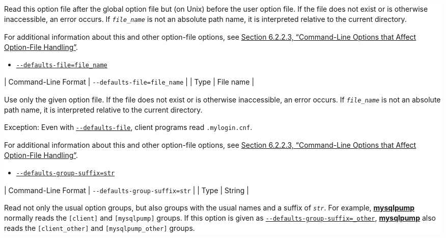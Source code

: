 


Read this option file after the global option file but (on
Unix) before the user option file. If the file does not
exist or is otherwise inaccessible, an error occurs. If
_`file_name`_ is not an absolute path
name, it is interpreted relative to the current directory.



For additional information about this and other option-file
options, see [Section 6.2.2.3, “Command-Line Options that Affect Option-File Handling”](https://dev.mysql.com/doc/refman/8.0/en/option-file-options.html "6.2.2.3 Command-Line Options that Affect Option-File Handling").


- [`--defaults-file=file_name`](https://dev.mysql.com/doc/refman/8.0/en/mysqlpump.html#option_mysqlpump_defaults-file)




| Command-Line Format | `--defaults-file=file_name` |
| Type | File name |




Use only the given option file. If the file does not exist
or is otherwise inaccessible, an error occurs. If
_`file_name`_ is not an absolute path
name, it is interpreted relative to the current directory.



Exception: Even with
[`--defaults-file`](https://dev.mysql.com/doc/refman/8.0/en/option-file-options.html#option_general_defaults-file), client
programs read `.mylogin.cnf`.



For additional information about this and other option-file
options, see [Section 6.2.2.3, “Command-Line Options that Affect Option-File Handling”](https://dev.mysql.com/doc/refman/8.0/en/option-file-options.html "6.2.2.3 Command-Line Options that Affect Option-File Handling").


- [`--defaults-group-suffix=str`](https://dev.mysql.com/doc/refman/8.0/en/mysqlpump.html#option_mysqlpump_defaults-group-suffix)




| Command-Line Format | `--defaults-group-suffix=str` |
| Type | String |




Read not only the usual option groups, but also groups with
the usual names and a suffix of
_`str`_. For example,
[**mysqlpump**](https://dev.mysql.com/doc/refman/8.0/en/mysqlpump.html "6.5.6 mysqlpump — A Database Backup Program") normally reads the
`[client]` and
`[mysqlpump]` groups. If this option is
given as
[`--defaults-group-suffix=_other`](https://dev.mysql.com/doc/refman/8.0/en/mysqlpump.html#option_mysqlpump_defaults-group-suffix),
[**mysqlpump**](https://dev.mysql.com/doc/refman/8.0/en/mysqlpump.html "6.5.6 mysqlpump — A Database Backup Program") also reads the
`[client_other]` and
`[mysqlpump_other]` groups.
